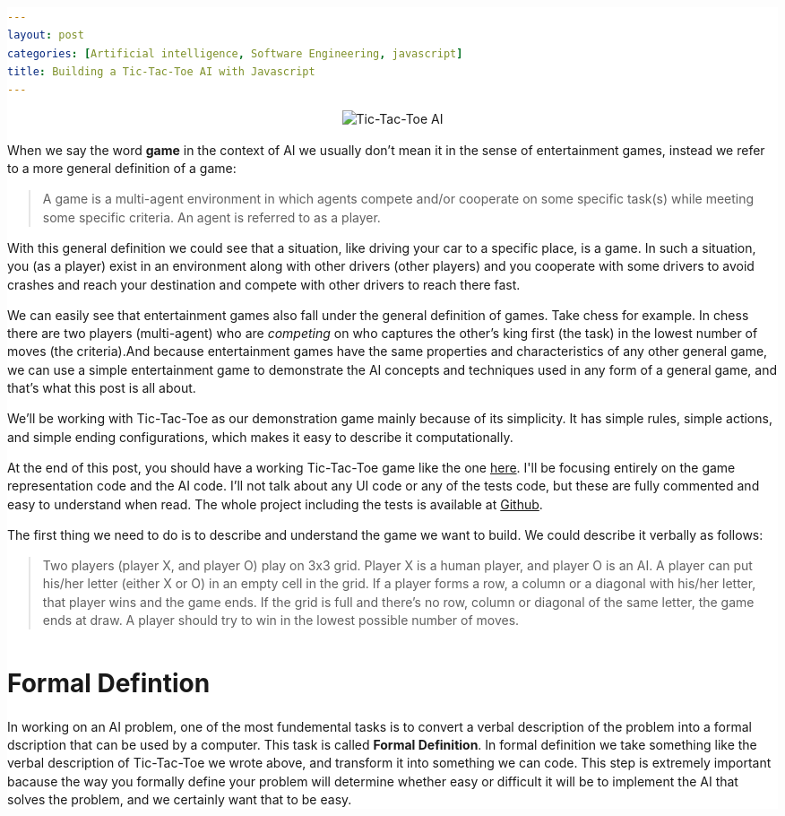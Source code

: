 ```yaml
---
layout: post
categories: [Artificial intelligence, Software Engineering, javascript]
title: Building a Tic-Tac-Toe AI with Javascript
---
```


<p align='center'> <img src = '{{site.baseurl}}/assets/images/ai_tic_tac_toe_header.png' alt = 'Tic-Tac-Toe AI'/> </p>

When we say the word **game** in the context of AI we usually don’t mean it in the sense of entertainment games, instead we refer to a more general definition of a game:

> A game is a multi-agent environment in which agents compete and/or cooperate on some specific task(s) while meeting some specific criteria.
> An agent is referred to as a player.

With this general definition we could see that a situation, like driving your car to a specific place, is a game. In such a situation, you (as a player) exist in an environment along with other drivers (other players) and you cooperate with some drivers to avoid crashes and reach your destination and compete with other drivers to reach there fast.

We can easily see that entertainment games also fall under the general definition of games. Take chess for example. In chess there are two players (multi-agent) who are *competing* on who captures the other’s king first (the task) in the lowest number of moves (the criteria).And because entertainment games have the same properties and characteristics of any other general game, we can use a simple entertainment game to demonstrate the AI concepts and techniques used in any form of a general game, and that’s what this post is all about.

We’ll be working with Tic-Tac-Toe as our demonstration game mainly because of its simplicity. It has simple rules, simple actions, and simple ending configurations, which makes it easy to describe it computationally.

At the end of this post, you should have a working Tic-Tac-Toe game like the one [here]({{site.baseurl}}/projects/tic-tac-toe-ai). I'll be focusing entirely on the game representation code and the AI code. I’ll not talk about any UI code or any of the tests code, but these are fully commented and easy to understand when read. The whole project including the tests is available at [Github](https://github.com/Mostafa-Samir/Tic-Tac-Toe-AI).

The first thing we need to do is to describe and understand the game we want to build. We could describe it verbally as follows:

> Two players (player X, and player O) play on 3x3 grid. Player X is a human player, and player O is an AI. A player can put his/her letter (either X or O) in an empty cell in the grid. If a player forms a row, a column or a diagonal with his/her letter, that player wins and the game ends. If the grid is full and there’s no row, column or diagonal of the same letter, the game ends at draw.
> A player should try to win in the lowest possible number of moves.

# Formal Defintion

In working on an AI problem, one of the most fundemental tasks is to convert a verbal description of the problem into a formal dscription that can be used by a computer. This task is called **Formal Definition**. In formal definition we take something like the verbal description of Tic-Tac-Toe we wrote above, and transform it into something we can code. This step is extremely important bacause the way you formally define your problem will determine whether easy or difficult it will be to implement the AI that solves the problem, and we certainly want that to be easy.
